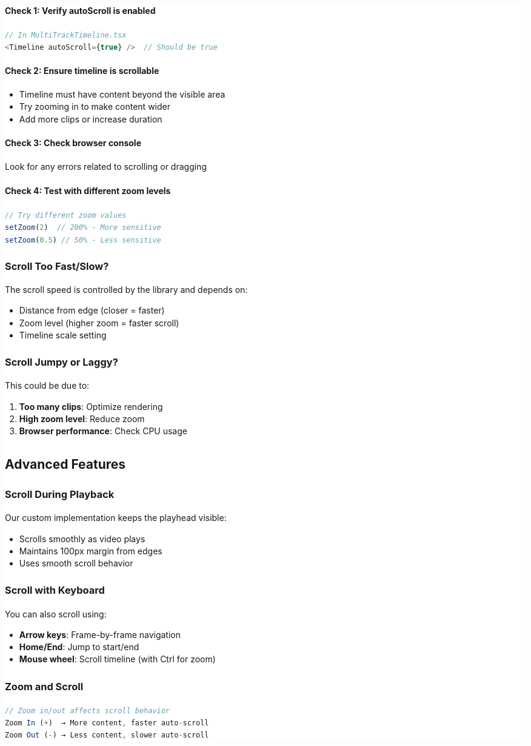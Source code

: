 #### Check 1: Verify autoScroll is enabled
```typescript
// In MultiTrackTimeline.tsx
<Timeline autoScroll={true} />  // Should be true
```

#### Check 2: Ensure timeline is scrollable
- Timeline must have content beyond the visible area
- Try zooming in to make content wider
- Add more clips or increase duration

#### Check 3: Check browser console
Look for any errors related to scrolling or dragging

#### Check 4: Test with different zoom levels
```typescript
// Try different zoom values
setZoom(2)  // 200% - More sensitive
setZoom(0.5) // 50% - Less sensitive
```

### Scroll Too Fast/Slow?

The scroll speed is controlled by the library and depends on:
- Distance from edge (closer = faster)
- Zoom level (higher zoom = faster scroll)
- Timeline scale setting

### Scroll Jumpy or Laggy?

This could be due to:
1. **Too many clips**: Optimize rendering
2. **High zoom level**: Reduce zoom
3. **Browser performance**: Check CPU usage

## Advanced Features

### Scroll During Playback
Our custom implementation keeps the playhead visible:
- Scrolls smoothly as video plays
- Maintains 100px margin from edges
- Uses smooth scroll behavior

### Scroll with Keyboard
You can also scroll using:
- **Arrow keys**: Frame-by-frame navigation
- **Home/End**: Jump to start/end
- **Mouse wheel**: Scroll timeline (with Ctrl for zoom)

### Zoom and Scroll
```typescript
// Zoom in/out affects scroll behavior
Zoom In (+)  → More content, faster auto-scroll
Zoom Out (-) → Less content, slower auto-scroll
```
